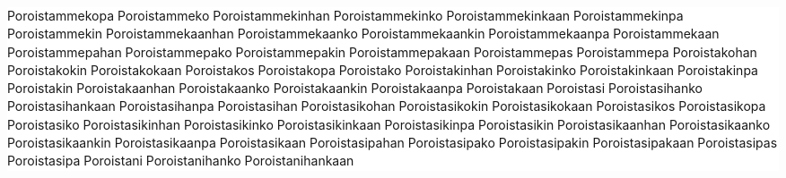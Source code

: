 Poroistammekopa
Poroistammeko
Poroistammekinhan
Poroistammekinko
Poroistammekinkaan
Poroistammekinpa
Poroistammekin
Poroistammekaanhan
Poroistammekaanko
Poroistammekaankin
Poroistammekaanpa
Poroistammekaan
Poroistammepahan
Poroistammepako
Poroistammepakin
Poroistammepakaan
Poroistammepas
Poroistammepa
Poroistakohan
Poroistakokin
Poroistakokaan
Poroistakos
Poroistakopa
Poroistako
Poroistakinhan
Poroistakinko
Poroistakinkaan
Poroistakinpa
Poroistakin
Poroistakaanhan
Poroistakaanko
Poroistakaankin
Poroistakaanpa
Poroistakaan
Poroistasi
Poroistasihanko
Poroistasihankaan
Poroistasihanpa
Poroistasihan
Poroistasikohan
Poroistasikokin
Poroistasikokaan
Poroistasikos
Poroistasikopa
Poroistasiko
Poroistasikinhan
Poroistasikinko
Poroistasikinkaan
Poroistasikinpa
Poroistasikin
Poroistasikaanhan
Poroistasikaanko
Poroistasikaankin
Poroistasikaanpa
Poroistasikaan
Poroistasipahan
Poroistasipako
Poroistasipakin
Poroistasipakaan
Poroistasipas
Poroistasipa
Poroistani
Poroistanihanko
Poroistanihankaan